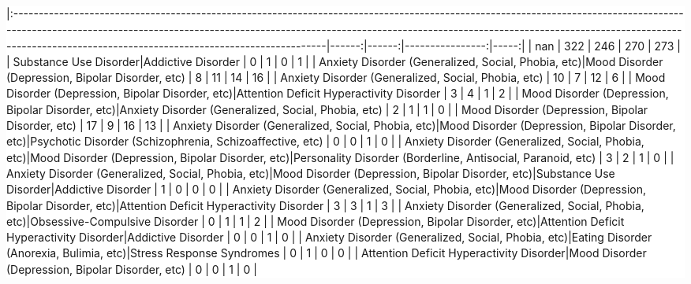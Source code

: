 |:----------------------------------------------------------------------------------------------------------------------------------------------------------------------------------------------------------------------------------------------------------------------------------------------------------------------------------------|------:|------:|----------------:|-----:|
| nan                                                                                                                                                                                                                                                                                                                                     |   322 |   246 |             270 |  273 |
| Substance Use Disorder|Addictive Disorder                                                                                                                                                                                                                                                                                               |     0 |     1 |               0 |    1 |
| Anxiety Disorder (Generalized, Social, Phobia, etc)|Mood Disorder (Depression, Bipolar Disorder, etc)                                                                                                                                                                                                                                   |     8 |    11 |              14 |   16 |
| Anxiety Disorder (Generalized, Social, Phobia, etc)                                                                                                                                                                                                                                                                                     |    10 |     7 |              12 |    6 |
| Mood Disorder (Depression, Bipolar Disorder, etc)|Attention Deficit Hyperactivity Disorder                                                                                                                                                                                                                                              |     3 |     4 |               1 |    2 |
| Mood Disorder (Depression, Bipolar Disorder, etc)|Anxiety Disorder (Generalized, Social, Phobia, etc)                                                                                                                                                                                                                                   |     2 |     1 |               1 |    0 |
| Mood Disorder (Depression, Bipolar Disorder, etc)                                                                                                                                                                                                                                                                                       |    17 |     9 |              16 |   13 |
| Anxiety Disorder (Generalized, Social, Phobia, etc)|Mood Disorder (Depression, Bipolar Disorder, etc)|Psychotic Disorder (Schizophrenia, Schizoaffective, etc)                                                                                                                                                                          |     0 |     0 |               1 |    0 |
| Anxiety Disorder (Generalized, Social, Phobia, etc)|Mood Disorder (Depression, Bipolar Disorder, etc)|Personality Disorder (Borderline, Antisocial, Paranoid, etc)                                                                                                                                                                      |     3 |     2 |               1 |    0 |
| Anxiety Disorder (Generalized, Social, Phobia, etc)|Mood Disorder (Depression, Bipolar Disorder, etc)|Substance Use Disorder|Addictive Disorder                                                                                                                                                                                         |     1 |     0 |               0 |    0 |
| Anxiety Disorder (Generalized, Social, Phobia, etc)|Mood Disorder (Depression, Bipolar Disorder, etc)|Attention Deficit Hyperactivity Disorder                                                                                                                                                                                          |     3 |     3 |               1 |    3 |
| Anxiety Disorder (Generalized, Social, Phobia, etc)|Obsessive-Compulsive Disorder                                                                                                                                                                                                                                                       |     0 |     1 |               1 |    2 |
| Mood Disorder (Depression, Bipolar Disorder, etc)|Attention Deficit Hyperactivity Disorder|Addictive Disorder                                                                                                                                                                                                                           |     0 |     0 |               1 |    0 |
| Anxiety Disorder (Generalized, Social, Phobia, etc)|Eating Disorder (Anorexia, Bulimia, etc)|Stress Response Syndromes                                                                                                                                                                                                                  |     0 |     1 |               0 |    0 |
| Attention Deficit Hyperactivity Disorder|Mood Disorder (Depression, Bipolar Disorder, etc)                                                                                                                                                                                                                                              |     0 |     0 |               1 |    0 |